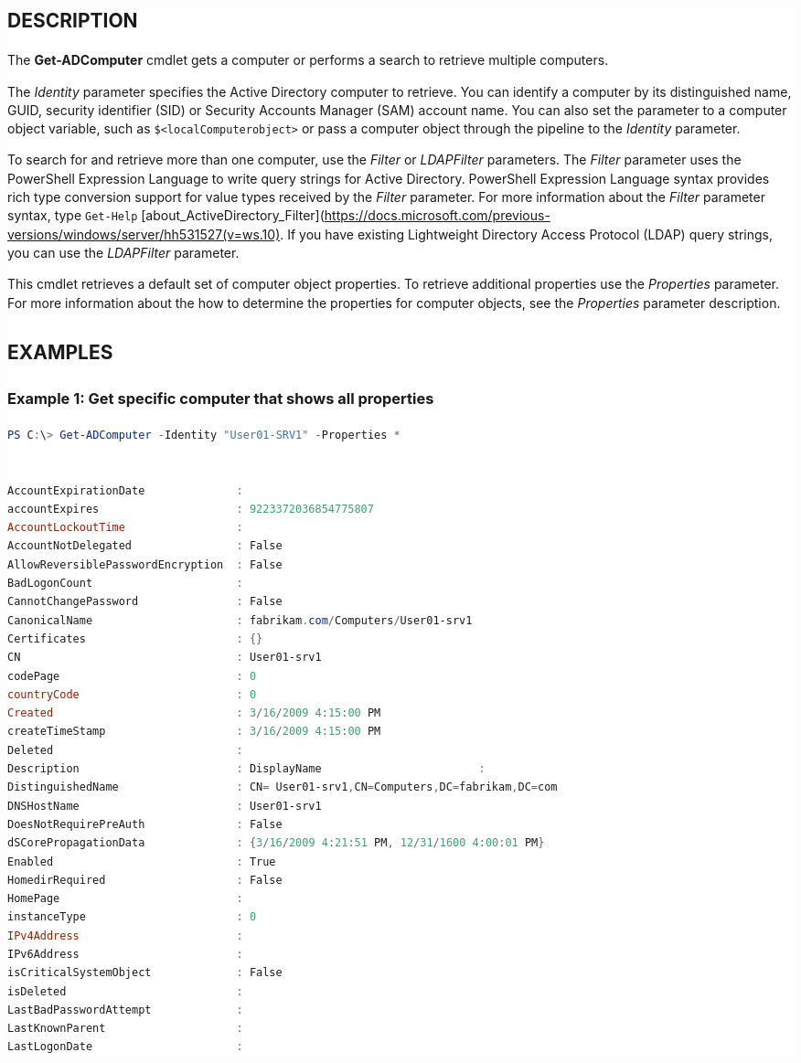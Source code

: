 ## DESCRIPTION
The **Get-ADComputer** cmdlet gets a computer or performs a search to retrieve multiple computers.

The *Identity* parameter specifies the Active Directory computer to retrieve.
You can identify a computer by its distinguished name, GUID, security identifier (SID) or Security Accounts Manager (SAM) account name.
You can also set the parameter to a computer object variable, such as `$<localComputerobject>` or pass a computer object through the pipeline to the *Identity* parameter.

To search for and retrieve more than one computer, use the *Filter* or *LDAPFilter* parameters.
The *Filter* parameter uses the PowerShell Expression Language to write query strings for Active Directory.
PowerShell Expression Language syntax provides rich type conversion support for value types received by the *Filter* parameter.
For more information about the *Filter* parameter syntax, type `Get-Help` [about_ActiveDirectory_Filter](https://docs.microsoft.com/previous-versions/windows/server/hh531527(v=ws.10).
If you have existing Lightweight Directory Access Protocol (LDAP) query strings, you can use the *LDAPFilter* parameter.

This cmdlet retrieves a default set of computer object properties.
To retrieve additional properties use the *Properties* parameter.
For more information about the how to determine the properties for computer objects, see the *Properties* parameter description.

## EXAMPLES

### Example 1: Get specific computer that shows all properties
```powershell
PS C:\> Get-ADComputer -Identity "User01-SRV1" -Properties *


AccountExpirationDate              : 
accountExpires                     : 9223372036854775807
AccountLockoutTime                 : 
AccountNotDelegated                : False
AllowReversiblePasswordEncryption  : False
BadLogonCount                      : 
CannotChangePassword               : False
CanonicalName                      : fabrikam.com/Computers/User01-srv1
Certificates                       : {}
CN                                 : User01-srv1
codePage                           : 0
countryCode                        : 0
Created                            : 3/16/2009 4:15:00 PM
createTimeStamp                    : 3/16/2009 4:15:00 PM
Deleted                            : 
Description                        : DisplayName                        : 
DistinguishedName                  : CN= User01-srv1,CN=Computers,DC=fabrikam,DC=com
DNSHostName                        : User01-srv1
DoesNotRequirePreAuth              : False
dSCorePropagationData              : {3/16/2009 4:21:51 PM, 12/31/1600 4:00:01 PM}
Enabled                            : True
HomedirRequired                    : False
HomePage                           : 
instanceType                       : 0
IPv4Address                        : 
IPv6Address                        : 
isCriticalSystemObject             : False
isDeleted                          : 
LastBadPasswordAttempt             : 
LastKnownParent                    : 
LastLogonDate                      : 
```